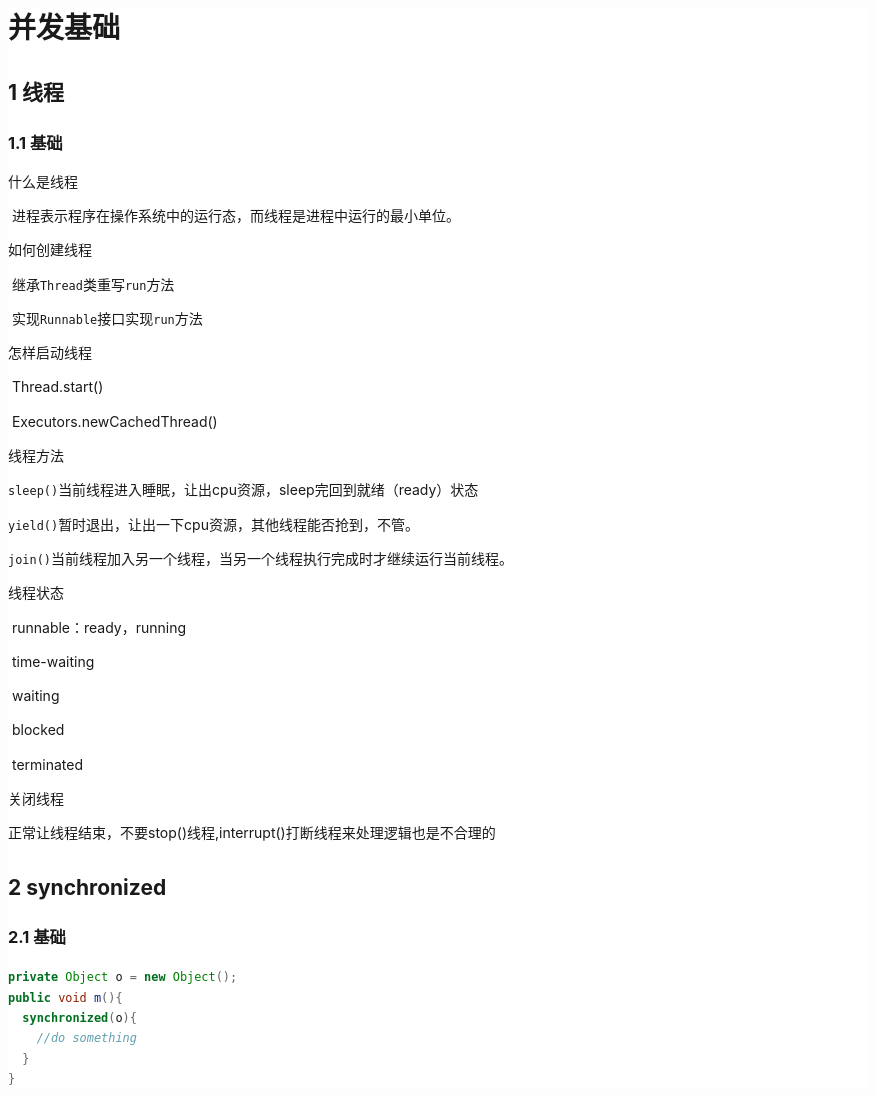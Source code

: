 # 并发基础

## 1 线程

### 1.1 基础

什么是线程

​    进程表示程序在操作系统中的运行态，而线程是进程中运行的最小单位。

如何创建线程

​    继承`Thread`类重写`run`方法

​    实现`Runnable`接口实现`run`方法

怎样启动线程

​    Thread.start()

​    Executors.newCachedThread()

线程方法

   `sleep()`当前线程进入睡眠，让出cpu资源，sleep完回到就绪（ready）状态

   `yield()`暂时退出，让出一下cpu资源，其他线程能否抢到，不管。

   `join()`当前线程加入另一个线程，当另一个线程执行完成时才继续运行当前线程。

线程状态

​	runnable：ready，running

​	time-waiting

​    waiting

​    blocked

​	terminated

关闭线程

   正常让线程结束，不要stop()线程,interrupt()打断线程来处理逻辑也是不合理的

## 2 synchronized

### 2.1 基础

```java
private Object o = new Object();
public void m(){
  synchronized(o){
    //do something
  }
}
```
